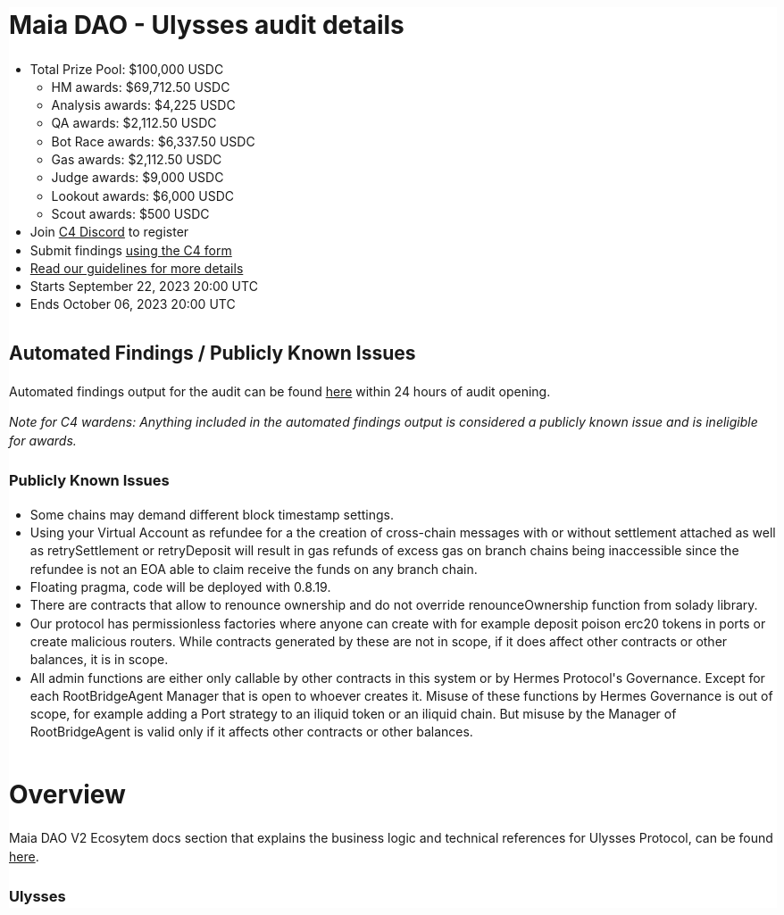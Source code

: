 # Maia DAO - Ulysses audit details
- Total Prize Pool: $100,000 USDC 
  - HM awards: $69,712.50 USDC 
  - Analysis awards: $4,225 USDC 
  - QA awards: $2,112.50 USDC 
  - Bot Race awards: $6,337.50 USDC 
  - Gas awards: $2,112.50 USDC 
  - Judge awards: $9,000 USDC 
  - Lookout awards: $6,000 USDC 
  - Scout awards: $500 USDC 
- Join [C4 Discord](https://discord.gg/code4rena) to register
- Submit findings [using the C4 form](https://code4rena.com/contests/2023-09-maia-dao-ulysses/submit)
- [Read our guidelines for more details](https://docs.code4rena.com/roles/wardens)
- Starts September 22, 2023 20:00 UTC 
- Ends October 06, 2023 20:00 UTC 

## Automated Findings / Publicly Known Issues

Automated findings output for the audit can be found [here](https://github.com/code-423n4/2023-09-maia/blob/main/bot-report.md) within 24 hours of audit opening.

*Note for C4 wardens: Anything included in the automated findings output is considered a publicly known issue and is ineligible for awards.*

### Publicly Known Issues

- Some chains may demand different block timestamp settings.
- Using your Virtual Account as refundee for a the creation of cross-chain messages with or without settlement attached as well as retrySettlement or retryDeposit will result in gas refunds of excess gas on branch chains being inaccessible since the refundee is not an EOA able to claim receive the funds on any branch chain.
- Floating pragma, code will be deployed with 0.8.19.
- There are contracts that allow to renounce ownership and do not override renounceOwnership function from solady library.
- Our protocol has permissionless factories where anyone can create with for example deposit poison erc20 tokens in ports or create malicious routers. While contracts generated by these are not in scope, if it does affect other contracts or other balances, it is in scope.
- All admin functions are either only callable by other contracts in this system or by Hermes Protocol's Governance. Except for each RootBridgeAgent Manager that is open to whoever creates it. Misuse of these functions by Hermes Governance is out of scope, for example adding a Port strategy to an iliquid token or an iliquid chain. But misuse by the Manager of RootBridgeAgent is valid only if it affects other contracts or other balances. 

# Overview

Maia DAO V2 Ecosytem docs section that explains the business logic and technical references for Ulysses Protocol, can be found [here](https://v2-docs.maiadao.io/protocols/Ulysses/introduction/).

### Ulysses

